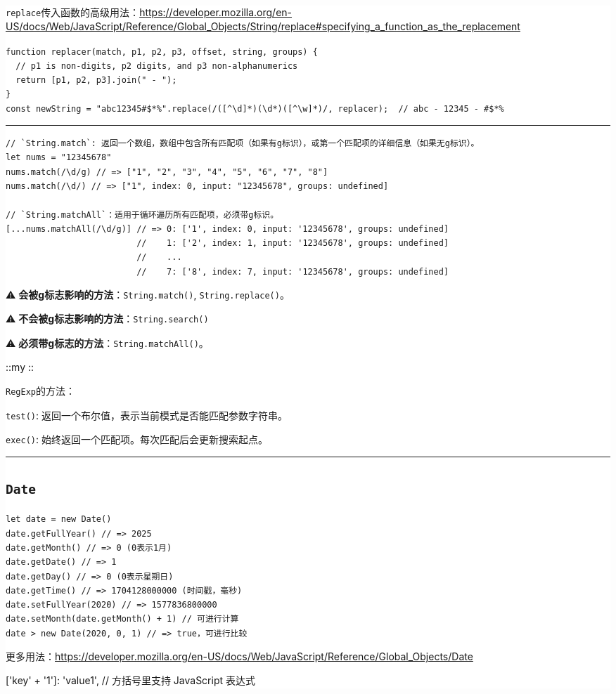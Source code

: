 `replace`传入函数的高级用法：https://developer.mozilla.org/en-US/docs/Web/JavaScript/Reference/Global_Objects/String/replace#specifying_a_function_as_the_replacement


```js{hide|5|1-4|all}
function replacer(match, p1, p2, p3, offset, string, groups) {
  // p1 is non-digits, p2 digits, and p3 non-alphanumerics
  return [p1, p2, p3].join(" - ");
}
const newString = "abc12345#$*%".replace(/([^\d]*)(\d*)([^\w]*)/, replacer);  // abc - 12345 - #$*%
```

</v-clicks>

---

```js{hide|1|1-2|1-3|1-4|1,6|7-10|all}
// `String.match`: 返回一个数组，数组中包含所有匹配项（如果有g标识），或第一个匹配项的详细信息（如果无g标识）。
let nums = "12345678"
nums.match(/\d/g) // => ["1", "2", "3", "4", "5", "6", "7", "8"]
nums.match(/\d/) // => ["1", index: 0, input: "12345678", groups: undefined]

// `String.matchAll`：适用于循环遍历所有匹配项，必须带g标识。
[...nums.matchAll(/\d/g)] // => 0: ['1', index: 0, input: '12345678', groups: undefined]
                          //    1: ['2', index: 1, input: '12345678', groups: undefined]
                          //    ...
                          //    7: ['8', index: 7, input: '12345678', groups: undefined]
```

<v-clicks>

⚠️ **会被g标志影响的方法**：`String.match()`, `String.replace()`。

⚠️ **不会被g标志影响的方法**：`String.search()`

⚠️ **必须带g标志的方法**：`String.matchAll()`。

::my
::

`RegExp`的方法：

`test()`: 返回一个布尔值，表示当前模式是否能匹配参数字符串。

`exec()`: 始终返回一个匹配项。每次匹配后会更新搜索起点。

</v-clicks>

---

## `Date`

```js{1|2-5|6|7|8|9|all}
let date = new Date()
date.getFullYear() // => 2025
date.getMonth() // => 0 (0表示1月)
date.getDate() // => 1
date.getDay() // => 0 (0表示星期日)
date.getTime() // => 1704128000000 (时间戳，毫秒)
date.setFullYear(2020) // => 1577836800000
date.setMonth(date.getMonth() + 1) // 可进行计算
date > new Date(2020, 0, 1) // => true，可进行比较
```

更多用法：https://developer.mozilla.org/en-US/docs/Web/JavaScript/Reference/Global_Objects/Date


  ['key' + '1']: 'value1',  // 方括号里支持 JavaScript 表达式